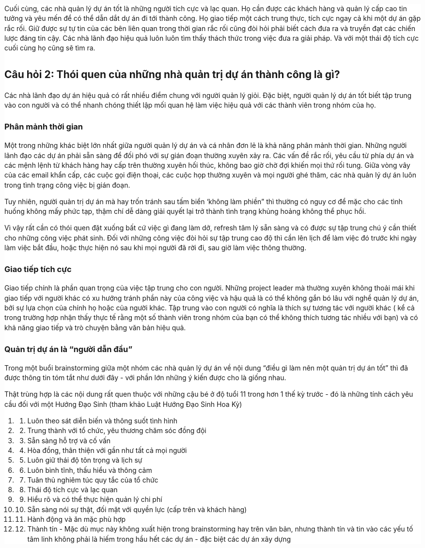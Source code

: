 Cuối cùng, các nhà quản lý dự án tốt là những người tích cực và lạc quan. Họ cần được các khách hàng và quản lý cấp cao tin tưởng và yêu mến để có thể dẫn dắt dự án đi tới thành công. Họ giao tiếp một cách trung thực, tích cực ngay cả khi một dự án gặp rắc rối. Giữ được sự tự tin của các bên liên quan trong thời gian rắc rối cũng đòi hỏi phải biết cách đưa ra và truyền đạt các chiến lược đáng tin cậy. Các nhà lãnh đạo hiệu quả luôn luôn tìm thấy thách thức trong việc đưa ra giải pháp. Và với một thái độ tích cực cuối cùng họ cũng sẽ tìm ra. 



## **Câu hỏi 2**: Thói quen của những nhà quản trị dự án thành công là gì? 

Các nhà lãnh đạo dự án hiệu quả có rất nhiều điểm chung với người quản lý giỏi.
Đặc biệt, người quản lý dự án tốt biết tập trung vào con người và có thể nhanh chóng thiết lập mối quan hệ làm việc hiệu quả với các thành viên trong nhóm của họ.


### **Phân mảnh thời gian**

Một trong những khác biệt lớn nhất giữa người quản lý dự án và cá nhân đơn lẻ là khả năng phân mảnh thời gian. Những người lãnh đạo các dự án phải sẵn sàng để đối phó với sự gián đoạn thường xuyên xảy ra. Các vấn đề rắc rối, yêu cầu từ phía dự án và các mệnh lệnh từ khách hàng hay cấp trên thường xuyên hối thúc, không bao giờ chờ đợi khiến mọi thứ rối tung. Giữa vòng vây của các email khẩn cấp, các cuộc gọi điện thoại, các cuộc họp thường xuyên và mọi người ghé thăm, các nhà quản lý dự án luôn trong tình trạng công việc bị gián đoạn.

Tuy nhiên, người quản trị dự án mà hay trốn tránh sau tấm biển ‘không làm phiền” thì thường có nguy cơ để mặc cho các tình huống không mấy phức tạp, thậm chí dễ dàng giải quyết lại trở thành tình trạng khủng hoảng không thể phục hồi.

Vì vậy rất cần có thói quen đặt xuống bất cứ việc gì đang làm dở, refresh tâm lý sẵn sàng và có được sự tập trung chú ý cần thiết cho những công việc phát sinh. 
Đối với những công việc đòi hỏi sự tập trung cao độ thì cần lên lịch để làm việc đó trước khi ngày làm việc bắt đầu, hoặc thực hiện nó sau khi mọi người đã rời đi, sau giờ làm việc thông thường. 


### **Giao tiếp tích cực**

Giao tiếp chính là phần quan trọng của việc tập trung cho con người. Những project leader mà thường xuyên không thoải mái khi giao tiếp với người khác có xu hướng tránh phần này của công việc và hậu quả là có thể không gắn bó lâu với nghề quản lý dự án, bởi sự lựa chọn của chính họ hoặc của người khác. Tập trung vào con người có nghĩa là thích sự tương tác với người khác ( kể cả trong trường hợp nhận thấy thực tế rằng một số thành viên trong nhóm của bạn có thể không thích tương tác nhiều với bạn) và có khả năng giao tiếp và trò chuyện bằng văn bản hiệu quả.


### **Quản trị dự án là “người dẫn đầu”**
Trong một buổi brainstorming giữa một nhóm các nhà quản lý dự án về nội dung “điều gì làm nên một quản trị dự án tốt” thì đã được thông tin tóm tắt như dưới đây - với phần lớn những ý kiến được cho là giống nhau.

Thật trùng hợp là các nội dung rất quen thuộc với những cậu bé ở độ tuổi 11 trong hơn 1 thế kỳ trước - đó là những tính cách yêu cầu đối với một Hướng Đạo Sinh (tham khảo Luật Hướng Đạo Sinh Hoa Kỳ) 
1. 1) Luôn theo sát diễn biến và thông suốt tình hình
1. 2) Trung thành với tổ chức, yêu thương chăm sóc đồng đội 
1. 3) Sẵn sàng hỗ trợ và cố vấn
1. 4) Hòa đồng, thân thiện với gần như tất cả mọi người
1. 5) Luôn giữ thái độ tôn trọng và lịch sự 
1. 6) Luôn bình tĩnh, thấu hiểu và thông cảm
1. 7) Tuân thủ nghiêm túc quy tắc của tổ chức 
1. 8) Thái độ tích cực và lạc quan
1. 9) Hiểu rõ và có thể thực hiện quản lý chi phí
1. 10) Sẵn sàng nói sự thật, đối mặt với quyền lực (cấp trên và khách hàng)
1. 11) Hành động và ăn mặc phù hợp
1. 12) Thành tín - Mặc dù mục này không xuất hiện trong brainstorming hay trên văn bản, nhưng thành tín và  tin vào các yếu tố tâm linh không phải là hiếm trong hầu hết các dự án - đặc biệt các dự án xây dựng
